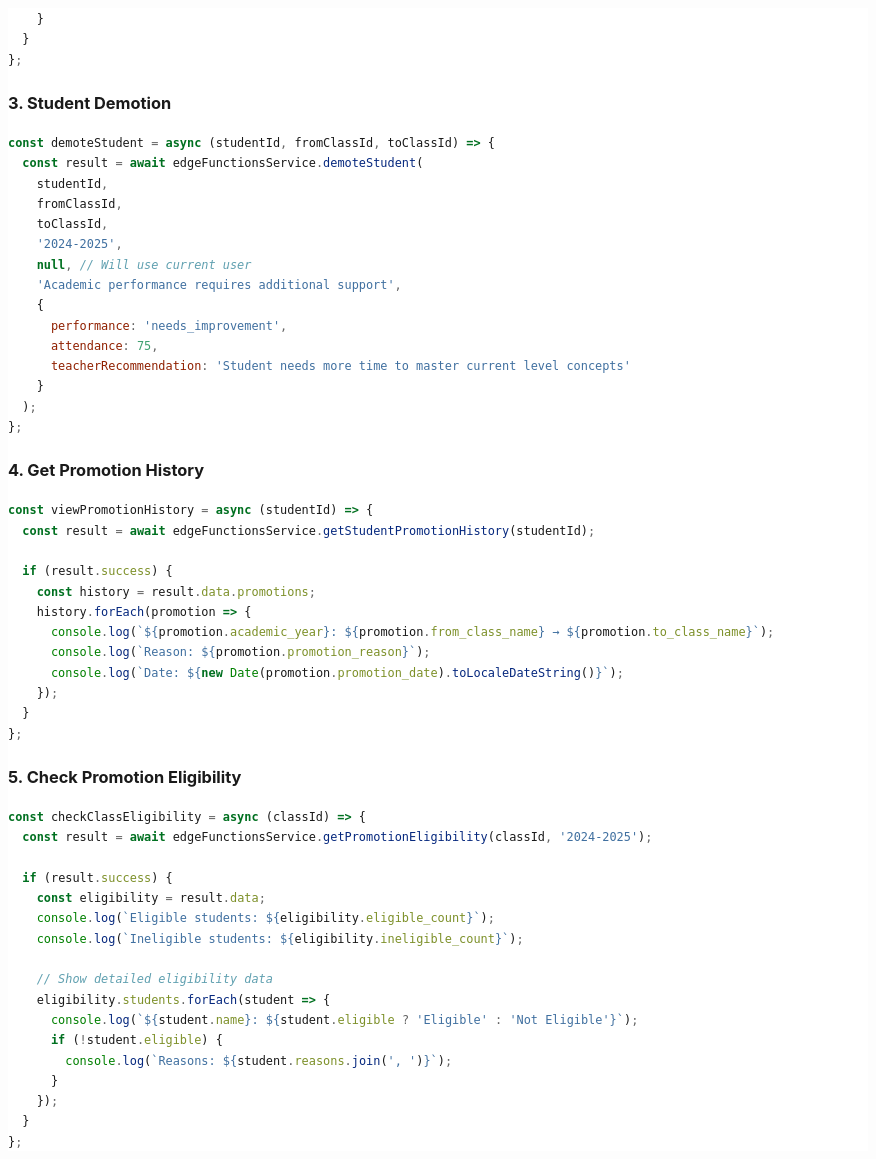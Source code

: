```javascript
    }
  }
};
```

### 3. Student Demotion

```javascript
const demoteStudent = async (studentId, fromClassId, toClassId) => {
  const result = await edgeFunctionsService.demoteStudent(
    studentId,
    fromClassId,
    toClassId,
    '2024-2025',
    null, // Will use current user
    'Academic performance requires additional support',
    {
      performance: 'needs_improvement',
      attendance: 75,
      teacherRecommendation: 'Student needs more time to master current level concepts'
    }
  );
};
```

### 4. Get Promotion History

```javascript
const viewPromotionHistory = async (studentId) => {
  const result = await edgeFunctionsService.getStudentPromotionHistory(studentId);
  
  if (result.success) {
    const history = result.data.promotions;
    history.forEach(promotion => {
      console.log(`${promotion.academic_year}: ${promotion.from_class_name} → ${promotion.to_class_name}`);
      console.log(`Reason: ${promotion.promotion_reason}`);
      console.log(`Date: ${new Date(promotion.promotion_date).toLocaleDateString()}`);
    });
  }
};
```

### 5. Check Promotion Eligibility

```javascript
const checkClassEligibility = async (classId) => {
  const result = await edgeFunctionsService.getPromotionEligibility(classId, '2024-2025');
  
  if (result.success) {
    const eligibility = result.data;
    console.log(`Eligible students: ${eligibility.eligible_count}`);
    console.log(`Ineligible students: ${eligibility.ineligible_count}`);
    
    // Show detailed eligibility data
    eligibility.students.forEach(student => {
      console.log(`${student.name}: ${student.eligible ? 'Eligible' : 'Not Eligible'}`);
      if (!student.eligible) {
        console.log(`Reasons: ${student.reasons.join(', ')}`);
      }
    });
  }
};
```

